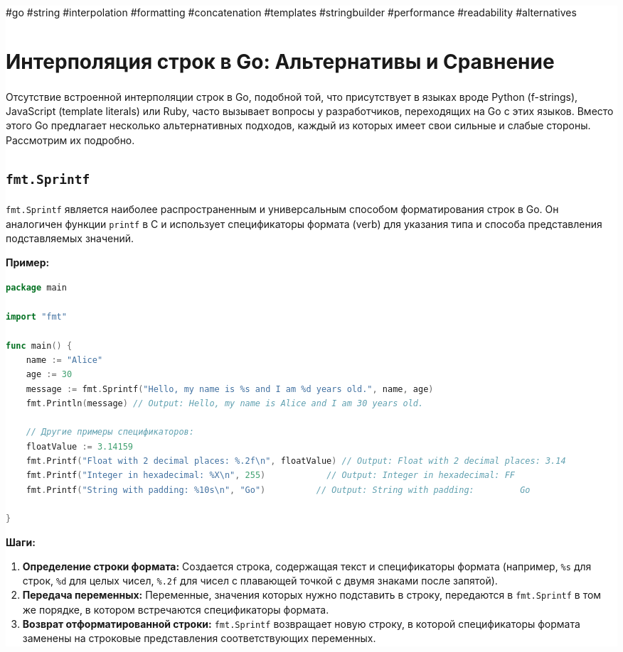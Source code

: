 #go #string #interpolation #formatting #concatenation #templates #stringbuilder #performance #readability #alternatives

# Интерполяция строк в Go: Альтернативы и Сравнение

```table-of-contents
```

Отсутствие встроенной интерполяции строк в Go, подобной той, что присутствует в языках вроде Python (f-strings), JavaScript (template literals) или Ruby, часто вызывает вопросы у разработчиков, переходящих на Go с этих языков. Вместо этого Go предлагает несколько альтернативных подходов, каждый из которых имеет свои сильные и слабые стороны. Рассмотрим их подробно.

## `fmt.Sprintf`

`fmt.Sprintf` является наиболее распространенным и универсальным способом форматирования строк в Go. Он аналогичен функции `printf` в C и использует спецификаторы формата (verb) для указания типа и способа представления подставляемых значений.

**Пример:**

```go
package main

import "fmt"

func main() {
	name := "Alice"
	age := 30
	message := fmt.Sprintf("Hello, my name is %s and I am %d years old.", name, age)
	fmt.Println(message) // Output: Hello, my name is Alice and I am 30 years old.

	// Другие примеры спецификаторов:
	floatValue := 3.14159
	fmt.Printf("Float with 2 decimal places: %.2f\n", floatValue) // Output: Float with 2 decimal places: 3.14
	fmt.Printf("Integer in hexadecimal: %X\n", 255)            // Output: Integer in hexadecimal: FF
	fmt.Printf("String with padding: %10s\n", "Go")          // Output: String with padding:         Go

}
```

**Шаги:**

1.  **Определение строки формата:**  Создается строка, содержащая текст и спецификаторы формата (например, `%s` для строк, `%d` для целых чисел, `%.2f` для чисел с плавающей точкой с двумя знаками после запятой).
2.  **Передача переменных:** Переменные, значения которых нужно подставить в строку, передаются в `fmt.Sprintf` в том же порядке, в котором встречаются спецификаторы формата.
3.  **Возврат отформатированной строки:** `fmt.Sprintf` возвращает новую строку, в которой спецификаторы формата заменены на строковые представления соответствующих переменных.
